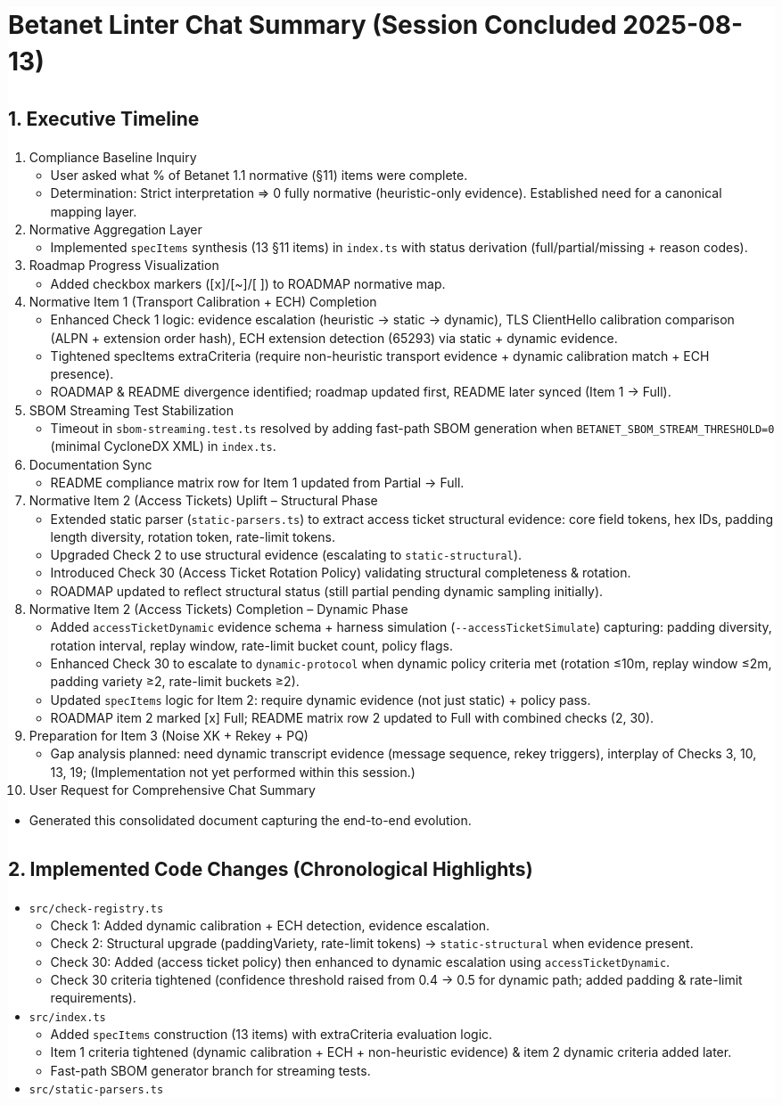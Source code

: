 # Betanet Linter Chat Summary (Session Concluded 2025-08-13)

## 1. Executive Timeline
1. Compliance Baseline Inquiry
   - User asked what % of Betanet 1.1 normative (§11) items were complete.
   - Determination: Strict interpretation => 0 fully normative (heuristic-only evidence). Established need for a canonical mapping layer.
2. Normative Aggregation Layer
   - Implemented `specItems` synthesis (13 §11 items) in `index.ts` with status derivation (full/partial/missing + reason codes).
3. Roadmap Progress Visualization
   - Added checkbox markers ([x]/[~]/[ ]) to ROADMAP normative map.
4. Normative Item 1 (Transport Calibration + ECH) Completion
   - Enhanced Check 1 logic: evidence escalation (heuristic → static → dynamic), TLS ClientHello calibration comparison (ALPN + extension order hash), ECH extension detection (65293) via static + dynamic evidence.
   - Tightened specItems extraCriteria (require non-heuristic transport evidence + dynamic calibration match + ECH presence).
   - ROADMAP & README divergence identified; roadmap updated first, README later synced (Item 1 → Full).
5. SBOM Streaming Test Stabilization
   - Timeout in `sbom-streaming.test.ts` resolved by adding fast-path SBOM generation when `BETANET_SBOM_STREAM_THRESHOLD=0` (minimal CycloneDX XML) in `index.ts`.
6. Documentation Sync
   - README compliance matrix row for Item 1 updated from Partial → Full.
7. Normative Item 2 (Access Tickets) Uplift – Structural Phase
   - Extended static parser (`static-parsers.ts`) to extract access ticket structural evidence: core field tokens, hex IDs, padding length diversity, rotation token, rate-limit tokens.
   - Upgraded Check 2 to use structural evidence (escalating to `static-structural`).
   - Introduced Check 30 (Access Ticket Rotation Policy) validating structural completeness & rotation.
   - ROADMAP updated to reflect structural status (still partial pending dynamic sampling initially).
8. Normative Item 2 (Access Tickets) Completion – Dynamic Phase
   - Added `accessTicketDynamic` evidence schema + harness simulation (`--accessTicketSimulate`) capturing: padding diversity, rotation interval, replay window, rate-limit bucket count, policy flags.
   - Enhanced Check 30 to escalate to `dynamic-protocol` when dynamic policy criteria met (rotation ≤10m, replay window ≤2m, padding variety ≥2, rate-limit buckets ≥2).
   - Updated `specItems` logic for Item 2: require dynamic evidence (not just static) + policy pass.
   - ROADMAP item 2 marked [x] Full; README matrix row 2 updated to Full with combined checks (2, 30).
9. Preparation for Item 3 (Noise XK + Rekey + PQ)
   - Gap analysis planned: need dynamic transcript evidence (message sequence, rekey triggers), interplay of Checks 3, 10, 13, 19; (Implementation not yet performed within this session.)
10. User Request for Comprehensive Chat Summary
   - Generated this consolidated document capturing the end-to-end evolution.

## 2. Implemented Code Changes (Chronological Highlights)
- `src/check-registry.ts`
  - Check 1: Added dynamic calibration + ECH detection, evidence escalation.
  - Check 2: Structural upgrade (paddingVariety, rate-limit tokens) → `static-structural` when evidence present.
  - Check 30: Added (access ticket policy) then enhanced to dynamic escalation using `accessTicketDynamic`.
  - Check 30 criteria tightened (confidence threshold raised from 0.4 → 0.5 for dynamic path; added padding & rate-limit requirements).
- `src/index.ts`
  - Added `specItems` construction (13 items) with extraCriteria evaluation logic.
  - Item 1 criteria tightened (dynamic calibration + ECH + non-heuristic evidence) & item 2 dynamic criteria added later.
  - Fast-path SBOM generator branch for streaming tests.
- `src/static-parsers.ts`